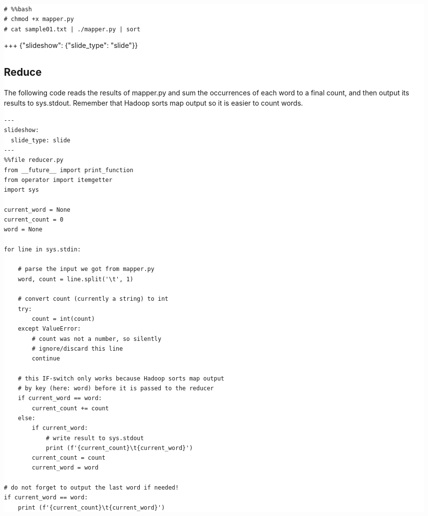 ```{code-cell} ipython3
# %%bash
# chmod +x mapper.py
# cat sample01.txt | ./mapper.py | sort
```

+++ {"slideshow": {"slide_type": "slide"}}

## Reduce 

The following code reads the results of mapper.py and sum the occurrences of each word to a final count, and then output its results to sys.stdout.
Remember that Hadoop sorts map output so it is easier to count words.


```{code-cell} ipython3
---
slideshow:
  slide_type: slide
---
%%file reducer.py
from __future__ import print_function
from operator import itemgetter
import sys

current_word = None
current_count = 0
word = None

for line in sys.stdin:
    
    # parse the input we got from mapper.py
    word, count = line.split('\t', 1)

    # convert count (currently a string) to int
    try:
        count = int(count)
    except ValueError:
        # count was not a number, so silently
        # ignore/discard this line
        continue

    # this IF-switch only works because Hadoop sorts map output
    # by key (here: word) before it is passed to the reducer
    if current_word == word:
        current_count += count
    else:
        if current_word:
            # write result to sys.stdout
            print (f'{current_count}\t{current_word}')
        current_count = count
        current_word = word

# do not forget to output the last word if needed!
if current_word == word:
    print (f'{current_count}\t{current_word}')
```
